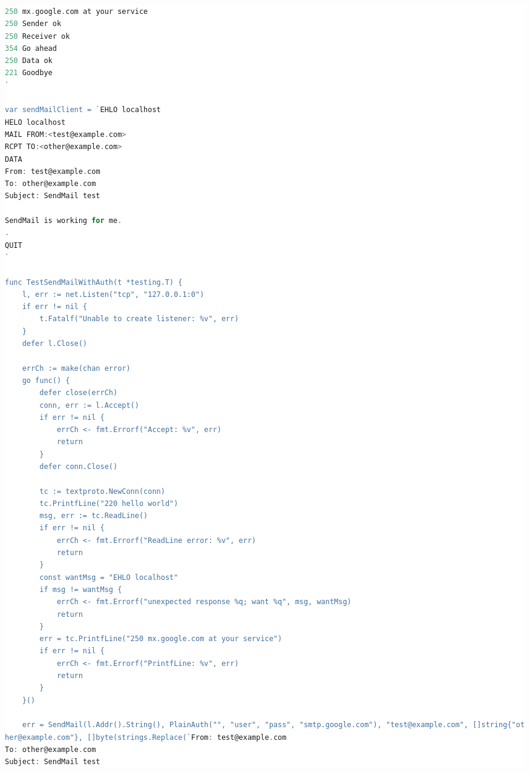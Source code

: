 ```go
250 mx.google.com at your service
250 Sender ok
250 Receiver ok
354 Go ahead
250 Data ok
221 Goodbye
`

var sendMailClient = `EHLO localhost
HELO localhost
MAIL FROM:<test@example.com>
RCPT TO:<other@example.com>
DATA
From: test@example.com
To: other@example.com
Subject: SendMail test

SendMail is working for me.
.
QUIT
`

func TestSendMailWithAuth(t *testing.T) {
	l, err := net.Listen("tcp", "127.0.0.1:0")
	if err != nil {
		t.Fatalf("Unable to create listener: %v", err)
	}
	defer l.Close()

	errCh := make(chan error)
	go func() {
		defer close(errCh)
		conn, err := l.Accept()
		if err != nil {
			errCh <- fmt.Errorf("Accept: %v", err)
			return
		}
		defer conn.Close()

		tc := textproto.NewConn(conn)
		tc.PrintfLine("220 hello world")
		msg, err := tc.ReadLine()
		if err != nil {
			errCh <- fmt.Errorf("ReadLine error: %v", err)
			return
		}
		const wantMsg = "EHLO localhost"
		if msg != wantMsg {
			errCh <- fmt.Errorf("unexpected response %q; want %q", msg, wantMsg)
			return
		}
		err = tc.PrintfLine("250 mx.google.com at your service")
		if err != nil {
			errCh <- fmt.Errorf("PrintfLine: %v", err)
			return
		}
	}()

	err = SendMail(l.Addr().String(), PlainAuth("", "user", "pass", "smtp.google.com"), "test@example.com", []string{"other@example.com"}, []byte(strings.Replace(`From: test@example.com
To: other@example.com
Subject: SendMail test

```